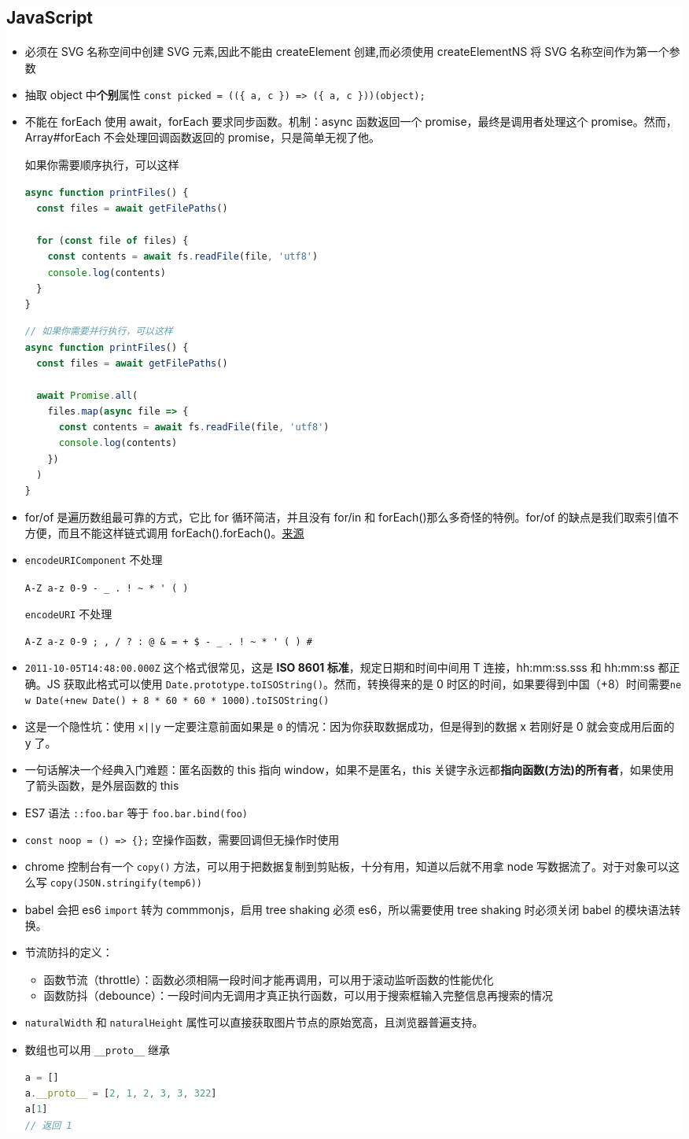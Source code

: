 ## JavaScript

- 必须在 SVG 名称空间中创建 SVG 元素,因此不能由 createElement 创建,而必须使用 createElementNS 将 SVG 名称空间作为第一个参数
- 抽取 object 中**个别**属性
  `const picked = (({ a, c }) => ({ a, c }))(object);`
- 不能在 forEach 使用 await，forEach 要求同步函数。机制：async 函数返回一个 promise，最终是调用者处理这个 promise。然而，Array#forEach 不会处理回调函数返回的 promise，只是简单无视了他。

  如果你需要顺序执行，可以这样

  ```js
  async function printFiles() {
    const files = await getFilePaths()

    for (const file of files) {
      const contents = await fs.readFile(file, 'utf8')
      console.log(contents)
    }
  }
  ```

  ```js
  // 如果你需要并行执行，可以这样
  async function printFiles() {
    const files = await getFilePaths()

    await Promise.all(
      files.map(async file => {
        const contents = await fs.readFile(file, 'utf8')
        console.log(contents)
      })
    )
  }
  ```

- for/of 是遍历数组最可靠的方式，它比 for 循环简洁，并且没有 for/in 和 forEach()那么多奇怪的特例。for/of 的缺点是我们取索引值不方便，而且不能这样链式调用 forEach().forEach()。[来源](https://zhuanlan.zhihu.com/p/58881052)

- `encodeURIComponent` 不处理
  ```
  A-Z a-z 0-9 - _ . ! ~ * ' ( )
  ```
  `encodeURI` 不处理
  ```
  A-Z a-z 0-9 ; , / ? : @ & = + $ - _ . ! ~ * ' ( ) #
  ```
- `2011-10-05T14:48:00.000Z` 这个格式很常见，这是 **ISO 8601 标准**，规定日期和时间中间用 T 连接，hh:mm:ss.sss 和 hh:mm:ss 都正确。JS 获取此格式可以使用 `Date.prototype.toISOString()`。然而，转换得来的是 0 时区的时间，如果要得到中国（+8）时间需要`new Date(+new Date() + 8 * 60 * 60 * 1000).toISOString()`
- 这是一个隐性坑：使用 `x||y` 一定要注意前面如果是 `0` 的情况：因为你获取数据成功，但是得到的数据 x 若刚好是 0 就会变成用后面的 y 了。
- 一句话解决一个经典入门难题：匿名函数的 this 指向 window，如果不是匿名，this 关键字永远都**指向函数(方法)的所有者**，如果使用了箭头函数，是外层函数的 this
- ES7 语法 `::foo.bar` 等于 `foo.bar.bind(foo)`
- `const noop = () => {};` 空操作函数，需要回调但无操作时使用
- chrome 控制台有一个 `copy()` 方法，可以用于把数据复制到剪贴板，十分有用，知道以后就不用拿 node 写数据流了。对于对象可以这么写 `copy(JSON.stringify(temp6))`
- babel 会把 es6 `import` 转为 commmonjs，启用 tree shaking 必须 es6，所以需要使用 tree shaking 时必须关闭 babel 的模块语法转换。
- 节流防抖的定义：
  - 函数节流（throttle）：函数必须相隔一段时间才能再调用，可以用于滚动监听函数的性能优化
  - 函数防抖（debounce）：一段时间内无调用才真正执行函数，可以用于搜索框输入完整信息再搜索的情况
- `naturalWidth` 和 `naturalHeight` 属性可以直接获取图片节点的原始宽高，且浏览器普遍支持。
- 数组也可以用 `__proto__` 继承
  ```javascript
  a = []
  a.__proto__ = [2, 1, 2, 3, 3, 322]
  a[1]
  // 返回 1
  ```